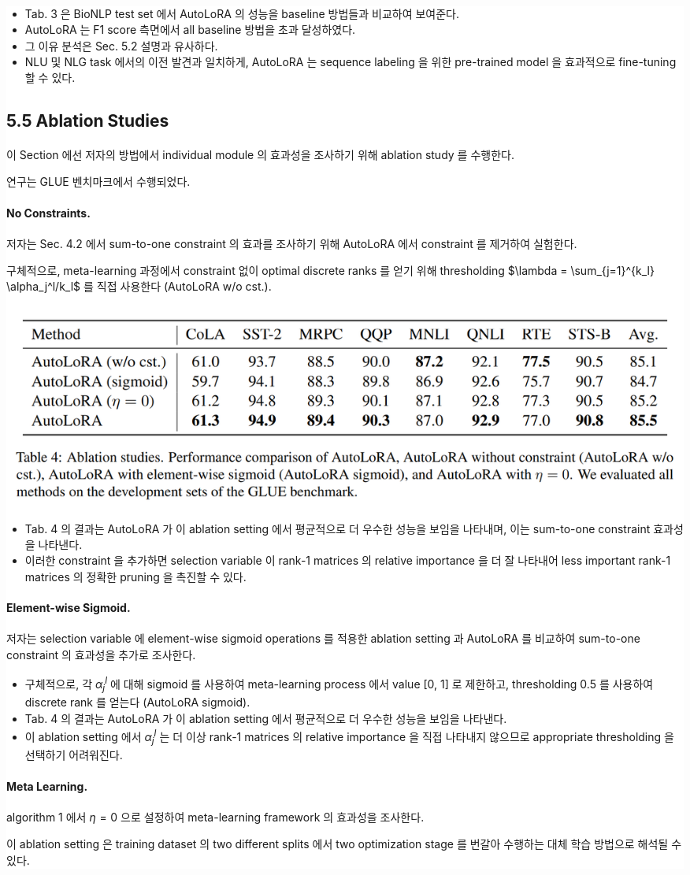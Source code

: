 - Tab. 3 은 BioNLP test set 에서 AutoLoRA 의 성능을 baseline 방법들과 비교하여 보여준다.
- AutoLoRA 는 F1 score 측면에서 all baseline 방법을 초과 달성하였다. 
- 그 이유 분석은 Sec. 5.2 설명과 유사하다. 
- NLU 및 NLG task 에서의 이전 발견과 일치하게, AutoLoRA 는 sequence labeling 을 위한 pre-trained model 을 효과적으로 fine-tuning 할 수 있다.

## 5.5 Ablation Studies

이 Section 에선 저자의 방법에서 individual module 의 효과성을 조사하기 위해 ablation study 를 수행한다. 

연구는 GLUE 벤치마크에서 수행되었다.

#### No Constraints.

저자는 Sec. 4.2 에서 sum-to-one constraint 의 효과를 조사하기 위해 AutoLoRA 에서 constraint 를 제거하여 실험한다. 

구체적으로, meta-learning 과정에서 constraint 없이 optimal discrete ranks 를 얻기 위해 thresholding $\lambda = \sum_{j=1}^{k_l} \alpha_j^l/k_l$ 를 직접 사용한다 (AutoLoRA w/o cst.).

![Table 4](image-215.png)

- Tab. 4 의 결과는 AutoLoRA 가 이 ablation setting 에서 평균적으로 더 우수한 성능을 보임을 나타내며, 이는 sum-to-one constraint 효과성을 나타낸다. 
- 이러한 constraint 을 추가하면 selection variable 이 rank-1 matrices 의 relative importance 을 더 잘 나타내어 less important rank-1 matrices 의 정확한 pruning 을 촉진할 수 있다.

#### Element-wise Sigmoid.

저자는 selection variable 에 element-wise sigmoid operations 를 적용한 ablation setting 과 AutoLoRA 를 비교하여 sum-to-one constraint 의 효과성을 추가로 조사한다. 

- 구체적으로, 각 $\alpha_j^l$ 에 대해 sigmoid 를 사용하여 meta-learning process 에서 value [0, 1] 로 제한하고, thresholding 0.5 를 사용하여 discrete rank 를 얻는다 (AutoLoRA sigmoid). 
- Tab. 4 의 결과는 AutoLoRA 가 이 ablation setting 에서 평균적으로 더 우수한 성능을 보임을 나타낸다. 
- 이 ablation setting 에서 $\alpha_j^l$ 는 더 이상 rank-1 matrices 의 relative importance 을 직접 나타내지 않으므로 appropriate thresholding 을 선택하기 어려워진다.

#### Meta Learning.

algorithm 1 에서 $\eta = 0$ 으로 설정하여 meta-learning framework 의 효과성을 조사한다. 

이 ablation setting 은 training dataset 의 two different splits 에서 two optimization stage 를 번갈아 수행하는 대체 학습 방법으로 해석될 수 있다. 
